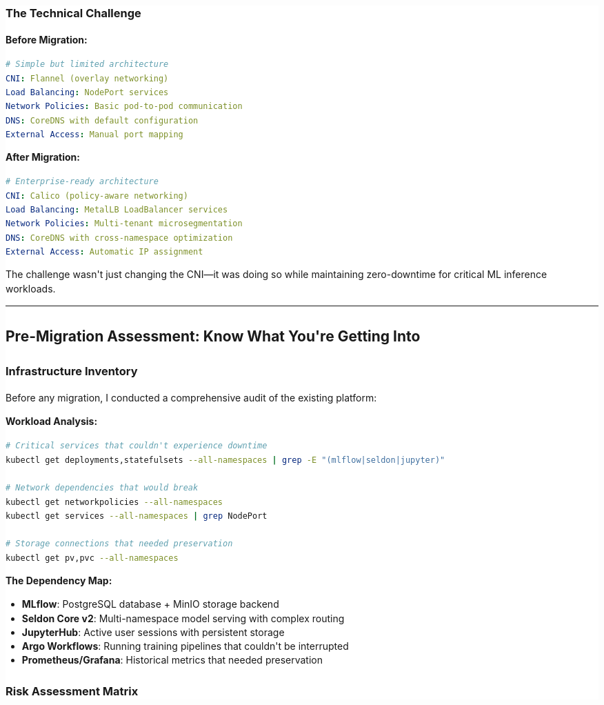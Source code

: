 ### The Technical Challenge

**Before Migration:**
```yaml
# Simple but limited architecture
CNI: Flannel (overlay networking)
Load Balancing: NodePort services
Network Policies: Basic pod-to-pod communication
DNS: CoreDNS with default configuration
External Access: Manual port mapping
```

**After Migration:**
```yaml
# Enterprise-ready architecture  
CNI: Calico (policy-aware networking)
Load Balancing: MetalLB LoadBalancer services
Network Policies: Multi-tenant microsegmentation
DNS: CoreDNS with cross-namespace optimization
External Access: Automatic IP assignment
```

The challenge wasn't just changing the CNI—it was doing so while maintaining zero-downtime for critical ML inference workloads.

---

## Pre-Migration Assessment: Know What You're Getting Into

### Infrastructure Inventory

Before any migration, I conducted a comprehensive audit of the existing platform:

**Workload Analysis:**
```bash
# Critical services that couldn't experience downtime
kubectl get deployments,statefulsets --all-namespaces | grep -E "(mlflow|seldon|jupyter)"

# Network dependencies that would break
kubectl get networkpolicies --all-namespaces
kubectl get services --all-namespaces | grep NodePort

# Storage connections that needed preservation
kubectl get pv,pvc --all-namespaces
```

**The Dependency Map:**
- **MLflow**: PostgreSQL database + MinIO storage backend
- **Seldon Core v2**: Multi-namespace model serving with complex routing
- **JupyterHub**: Active user sessions with persistent storage
- **Argo Workflows**: Running training pipelines that couldn't be interrupted
- **Prometheus/Grafana**: Historical metrics that needed preservation

### Risk Assessment Matrix

